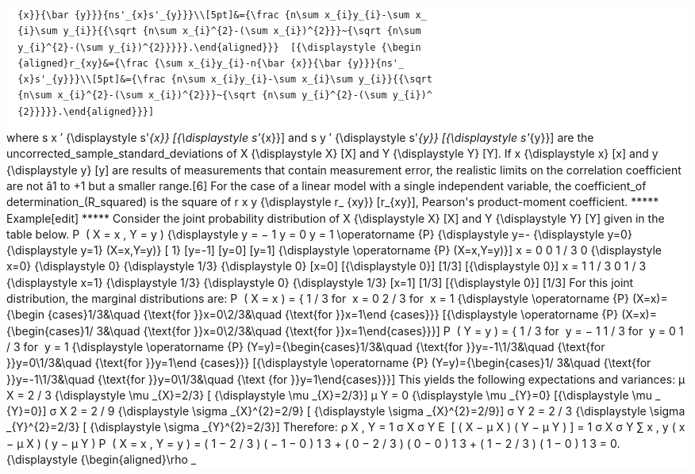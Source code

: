       {x}}{\bar {y}}}{ns'_{x}s'_{y}}}\\[5pt]&={\frac {n\sum x_{i}y_{i}-\sum x_
      {i}\sum y_{i}}{{\sqrt {n\sum x_{i}^{2}-(\sum x_{i})^{2}}}~{\sqrt {n\sum
      y_{i}^{2}-(\sum y_{i})^{2}}}}}.\end{aligned}}}  [{\displaystyle {\begin
      {aligned}r_{xy}&={\frac {\sum x_{i}y_{i}-n{\bar {x}}{\bar {y}}}{ns'_
      {x}s'_{y}}}\\[5pt]&={\frac {n\sum x_{i}y_{i}-\sum x_{i}\sum y_{i}}{{\sqrt
      {n\sum x_{i}^{2}-(\sum x_{i})^{2}}}~{\sqrt {n\sum y_{i}^{2}-(\sum y_{i})^
      {2}}}}}.\end{aligned}}}]
where      s  x  &#x2032;    {\displaystyle s'_{x}}  [{\displaystyle s'_{x}}]
and      s  y  &#x2032;    {\displaystyle s'_{y}}  [{\displaystyle s'_{y}}] are
the uncorrected_sample_standard_deviations of     X   {\displaystyle X}  [X]
and     Y   {\displaystyle Y}  [Y].
If     x   {\displaystyle x}  [x] and     y   {\displaystyle y}  [y] are
results of measurements that contain measurement error, the realistic limits on
the correlation coefficient are not â1 to +1 but a smaller range.[6] For the
case of a linear model with a single independent variable, the coefficient_of
determination_(R_squared) is the square of      r  x y     {\displaystyle r_
{xy}}  [r_{xy}], Pearson's product-moment coefficient.
***** Example[edit] *****
Consider the joint probability distribution of     X   {\displaystyle X}  [X]
and     Y   {\displaystyle Y}  [Y] given in the table below.
   P &#x2061; ( X =
x , Y = y )
{\displaystyle         y = &#x2212; 1      y = 0               y = 1
\operatorname {P}   {\displaystyle y=-  {\displaystyle y=0} {\displaystyle y=1}
(X=x,Y=y)}  [       1}  [y=-1]          [y=0]               [y=1]
{\displaystyle
\operatorname {P}
(X=x,Y=y)}]
   x = 0               0                   1  /  3             0
{\displaystyle x=0} {\displaystyle 0}   {\displaystyle 1/3} {\displaystyle 0}
[x=0]               [{\displaystyle 0}] [1/3]               [{\displaystyle 0}]
   x = 1               1  /  3             0                   1  /  3
{\displaystyle x=1} {\displaystyle 1/3} {\displaystyle 0}   {\displaystyle 1/3}
[x=1]               [1/3]               [{\displaystyle 0}] [1/3]
For this joint distribution, the marginal distributions are:
         P &#x2061; ( X = x ) =   {    1  /  3     for&#xA0;  x = 0     2  /  3
      for&#xA0;  x = 1         {\displaystyle \operatorname {P} (X=x)={\begin
      {cases}1/3&\quad {\text{for }}x=0\\2/3&\quad {\text{for }}x=1\end
      {cases}}}  [{\displaystyle \operatorname {P} (X=x)={\begin{cases}1/
      3&\quad {\text{for }}x=0\\2/3&\quad {\text{for }}x=1\end{cases}}}]
         P &#x2061; ( Y = y ) =   {    1  /  3     for&#xA0;  y = &#x2212; 1
      1  /  3     for&#xA0;  y = 0     1  /  3     for&#xA0;  y = 1
      {\displaystyle \operatorname {P} (Y=y)={\begin{cases}1/3&\quad {\text{for
      }}y=-1\\1/3&\quad {\text{for }}y=0\\1/3&\quad {\text{for }}y=1\end
      {cases}}}  [{\displaystyle \operatorname {P} (Y=y)={\begin{cases}1/
      3&\quad {\text{for }}y=-1\\1/3&\quad {\text{for }}y=0\\1/3&\quad {\text
      {for }}y=1\end{cases}}}]
This yields the following expectations and variances:
          &#x03BC;  X   = 2  /  3   {\displaystyle \mu _{X}=2/3}  [
      {\displaystyle \mu _{X}=2/3}]
          &#x03BC;  Y   = 0   {\displaystyle \mu _{Y}=0}  [{\displaystyle \mu _
      {Y}=0}]
          &#x03C3;  X   2   = 2  /  9   {\displaystyle \sigma _{X}^{2}=2/9}  [
      {\displaystyle \sigma _{X}^{2}=2/9}]
          &#x03C3;  Y   2   = 2  /  3   {\displaystyle \sigma _{Y}^{2}=2/3}  [
      {\displaystyle \sigma _{Y}^{2}=2/3}]
Therefore:
              &#x03C1;  X , Y      =   1   &#x03C3;  X    &#x03C3;  Y      E
      &#x2061; [ ( X &#x2212;  &#x03BC;  X   ) ( Y &#x2212;  &#x03BC;  Y   ) ]
      =   1   &#x03C3;  X    &#x03C3;  Y       &#x2211;  x , y    ( x &#x2212;
      &#x03BC;  X   ) ( y &#x2212;  &#x03BC;  Y   ) P &#x2061; ( X = x , Y = y
      )        = ( 1 &#x2212; 2  /  3 ) ( &#x2212; 1 &#x2212; 0 )   1 3   + ( 0
      &#x2212; 2  /  3 ) ( 0 &#x2212; 0 )   1 3   + ( 1 &#x2212; 2  /  3 ) ( 1
      &#x2212; 0 )   1 3   = 0.       {\displaystyle {\begin{aligned}\rho _